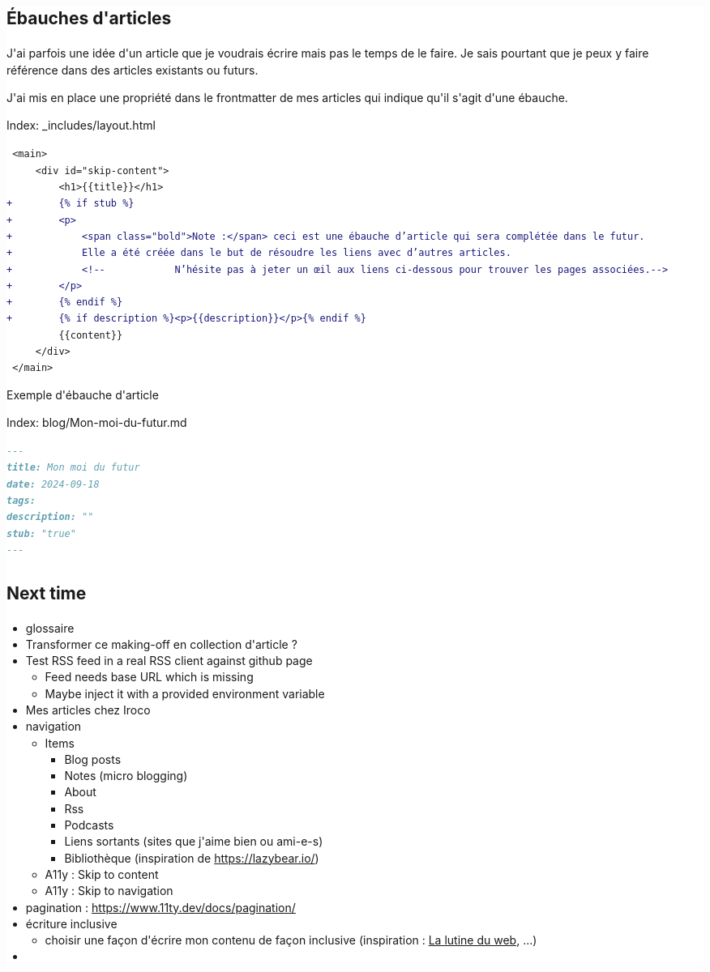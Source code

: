 ## Ébauches d'articles

J'ai parfois une idée d'un article que je voudrais écrire mais pas le temps de le faire.
Je sais pourtant que je peux y faire référence dans des articles existants ou futurs.

J'ai mis en place une propriété dans le frontmatter de mes articles qui indique qu'il s'agit d'une ébauche.

Index: _includes/layout.html
```diff
 <main>
     <div id="skip-content">
         <h1>{{title}}</h1>
+        {% if stub %}
+        <p>
+            <span class="bold">Note :</span> ceci est une ébauche d’article qui sera complétée dans le futur.
+            Elle a été créée dans le but de résoudre les liens avec d’autres articles.
+            <!--            N’hésite pas à jeter un œil aux liens ci-dessous pour trouver les pages associées.-->
+        </p>
+        {% endif %}
+        {% if description %}<p>{{description}}</p>{% endif %}
         {{content}}
     </div>
 </main>

```

Exemple d'ébauche d'article

Index: blog/Mon-moi-du-futur.md
````md
---
title: Mon moi du futur
date: 2024-09-18
tags: 
description: ""
stub: "true"
---
````
## Next time

- glossaire
- Transformer ce making-off en collection d'article ?
- Test RSS feed in a real RSS client against github page
    - Feed needs base URL which is missing
    - Maybe inject it with a provided environment variable
- Mes articles chez Iroco
- navigation
    - Items
        - Blog posts
        - Notes (micro blogging)
        - About
        - Rss
        - Podcasts
        - Liens sortants (sites que j'aime bien ou ami-e-s)
        - Bibliothèque (inspiration de https://lazybear.io/)
    - A11y : Skip to content
    - A11y : Skip to navigation
- pagination : https://www.11ty.dev/docs/pagination/
- écriture inclusive
    - choisir une façon d'écrire mon contenu de façon inclusive (inspiration : [La lutine du web](https://www.lalutineduweb.fr/), ...)  
- 